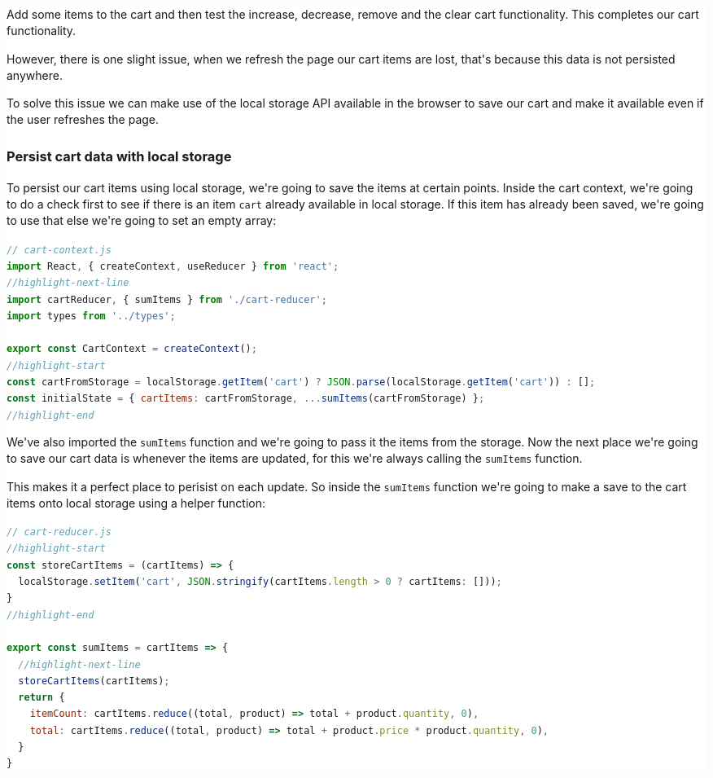 Add some items to the cart and then test the increase, decrease, remove and the clear cart functionality. This completes our cart functionality. 

However, there is one slight issue, when we refresh the page our cart items are lost, that's because this data is not persisted anywhere. 

To solve this issue we can make use of the local storage API available in the browser to save our cart and make it available even if the user refreshes the page. 

### Persist cart data with local storage

To persist our cart items using local storage, we're going to save the items at certain points. Inside the cart context, we're going to do a check first to see if there is an item `cart` already available in local storage. If this item has already been saved, we're going to use that else we're going to set an empty array: 

```javascript
// cart-context.js
import React, { createContext, useReducer } from 'react';
//highlight-next-line
import cartReducer, { sumItems } from './cart-reducer';
import types from '../types';

export const CartContext = createContext();
//highlight-start
const cartFromStorage = localStorage.getItem('cart') ? JSON.parse(localStorage.getItem('cart')) : [];
const initialState = { cartItems: cartFromStorage, ...sumItems(cartFromStorage) };
//highlight-end
```

We've also imported the `sumItems` function and we're going to pass it the items from the storage. Now the next place we're going to save our cart data is whenever the items are updated, for this we're always calling the `sumItems` function. 

This makes it a perfect place to perisist on each update. So inside the `sumItems` function we're going to make a save to the cart items onto local storage using a helper function: 

```javascript
// cart-reducer.js
//highlight-start
const storeCartItems = (cartItems) => {
  localStorage.setItem('cart', JSON.stringify(cartItems.length > 0 ? cartItems: []));
}
//highlight-end

export const sumItems = cartItems => {
  //highlight-next-line
  storeCartItems(cartItems);
  return { 
    itemCount: cartItems.reduce((total, product) => total + product.quantity, 0), 
    total: cartItems.reduce((total, product) => total + product.price * product.quantity, 0), 
  }
}
```
